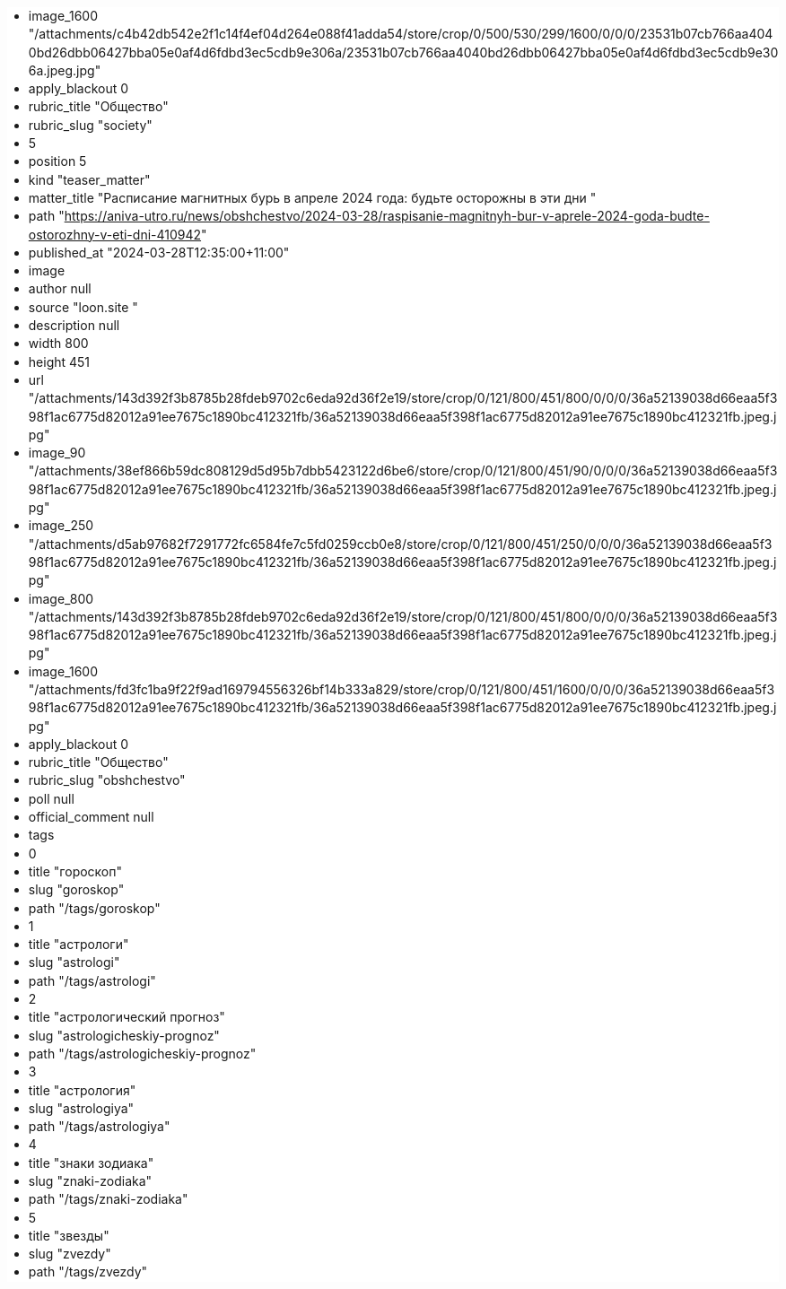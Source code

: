 - image_1600	"/attachments/c4b42db542e2f1c14f4ef04d264e088f41adda54/store/crop/0/500/530/299/1600/0/0/0/23531b07cb766aa4040bd26dbb06427bba05e0af4d6fdbd3ec5cdb9e306a/23531b07cb766aa4040bd26dbb06427bba05e0af4d6fdbd3ec5cdb9e306a.jpeg.jpg"
- apply_blackout	0
- rubric_title	"Общество"
- rubric_slug	"society"
- 5
- position	5
- kind	"teaser_matter"
- matter_title	"Расписание магнитных бурь в апреле 2024 года: будьте осторожны в эти дни "
- path	"https://aniva-utro.ru/news/obshchestvo/2024-03-28/raspisanie-magnitnyh-bur-v-aprele-2024-goda-budte-ostorozhny-v-eti-dni-410942"
- published_at	"2024-03-28T12:35:00+11:00"
- image
- author	null
- source	"loon.site "
- description	null
- width	800
- height	451
- url	"/attachments/143d392f3b8785b28fdeb9702c6eda92d36f2e19/store/crop/0/121/800/451/800/0/0/0/36a52139038d66eaa5f398f1ac6775d82012a91ee7675c1890bc412321fb/36a52139038d66eaa5f398f1ac6775d82012a91ee7675c1890bc412321fb.jpeg.jpg"
- image_90	"/attachments/38ef866b59dc808129d5d95b7dbb5423122d6be6/store/crop/0/121/800/451/90/0/0/0/36a52139038d66eaa5f398f1ac6775d82012a91ee7675c1890bc412321fb/36a52139038d66eaa5f398f1ac6775d82012a91ee7675c1890bc412321fb.jpeg.jpg"
- image_250	"/attachments/d5ab97682f7291772fc6584fe7c5fd0259ccb0e8/store/crop/0/121/800/451/250/0/0/0/36a52139038d66eaa5f398f1ac6775d82012a91ee7675c1890bc412321fb/36a52139038d66eaa5f398f1ac6775d82012a91ee7675c1890bc412321fb.jpeg.jpg"
- image_800	"/attachments/143d392f3b8785b28fdeb9702c6eda92d36f2e19/store/crop/0/121/800/451/800/0/0/0/36a52139038d66eaa5f398f1ac6775d82012a91ee7675c1890bc412321fb/36a52139038d66eaa5f398f1ac6775d82012a91ee7675c1890bc412321fb.jpeg.jpg"
- image_1600	"/attachments/fd3fc1ba9f22f9ad169794556326bf14b333a829/store/crop/0/121/800/451/1600/0/0/0/36a52139038d66eaa5f398f1ac6775d82012a91ee7675c1890bc412321fb/36a52139038d66eaa5f398f1ac6775d82012a91ee7675c1890bc412321fb.jpeg.jpg"
- apply_blackout	0
- rubric_title	"Общество"
- rubric_slug	"obshchestvo"
- poll	null
- official_comment	null
- tags
- 0
- title	"гороскоп"
- slug	"goroskop"
- path	"/tags/goroskop"
- 1
- title	"астрологи"
- slug	"astrologi"
- path	"/tags/astrologi"
- 2
- title	"астрологический прогноз"
- slug	"astrologicheskiy-prognoz"
- path	"/tags/astrologicheskiy-prognoz"
- 3
- title	"астрология"
- slug	"astrologiya"
- path	"/tags/astrologiya"
- 4
- title	"знаки зодиака"
- slug	"znaki-zodiaka"
- path	"/tags/znaki-zodiaka"
- 5
- title	"звезды"
- slug	"zvezdy"
- path	"/tags/zvezdy"